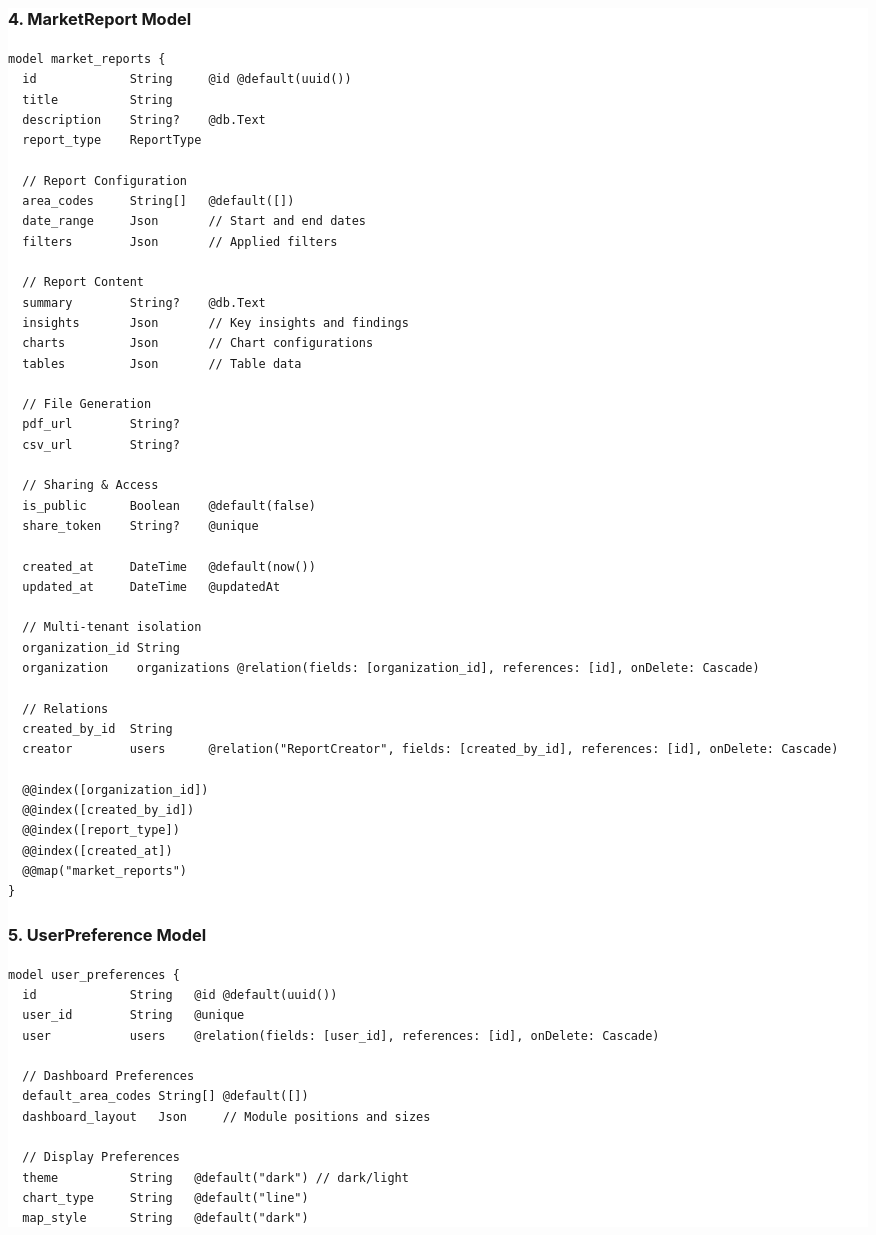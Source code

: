 ### 4. MarketReport Model
```prisma
model market_reports {
  id             String     @id @default(uuid())
  title          String
  description    String?    @db.Text
  report_type    ReportType

  // Report Configuration
  area_codes     String[]   @default([])
  date_range     Json       // Start and end dates
  filters        Json       // Applied filters

  // Report Content
  summary        String?    @db.Text
  insights       Json       // Key insights and findings
  charts         Json       // Chart configurations
  tables         Json       // Table data

  // File Generation
  pdf_url        String?
  csv_url        String?

  // Sharing & Access
  is_public      Boolean    @default(false)
  share_token    String?    @unique

  created_at     DateTime   @default(now())
  updated_at     DateTime   @updatedAt

  // Multi-tenant isolation
  organization_id String
  organization    organizations @relation(fields: [organization_id], references: [id], onDelete: Cascade)

  // Relations
  created_by_id  String
  creator        users      @relation("ReportCreator", fields: [created_by_id], references: [id], onDelete: Cascade)

  @@index([organization_id])
  @@index([created_by_id])
  @@index([report_type])
  @@index([created_at])
  @@map("market_reports")
}
```

### 5. UserPreference Model
```prisma
model user_preferences {
  id             String   @id @default(uuid())
  user_id        String   @unique
  user           users    @relation(fields: [user_id], references: [id], onDelete: Cascade)

  // Dashboard Preferences
  default_area_codes String[] @default([])
  dashboard_layout   Json     // Module positions and sizes

  // Display Preferences
  theme          String   @default("dark") // dark/light
  chart_type     String   @default("line")
  map_style      String   @default("dark")
```